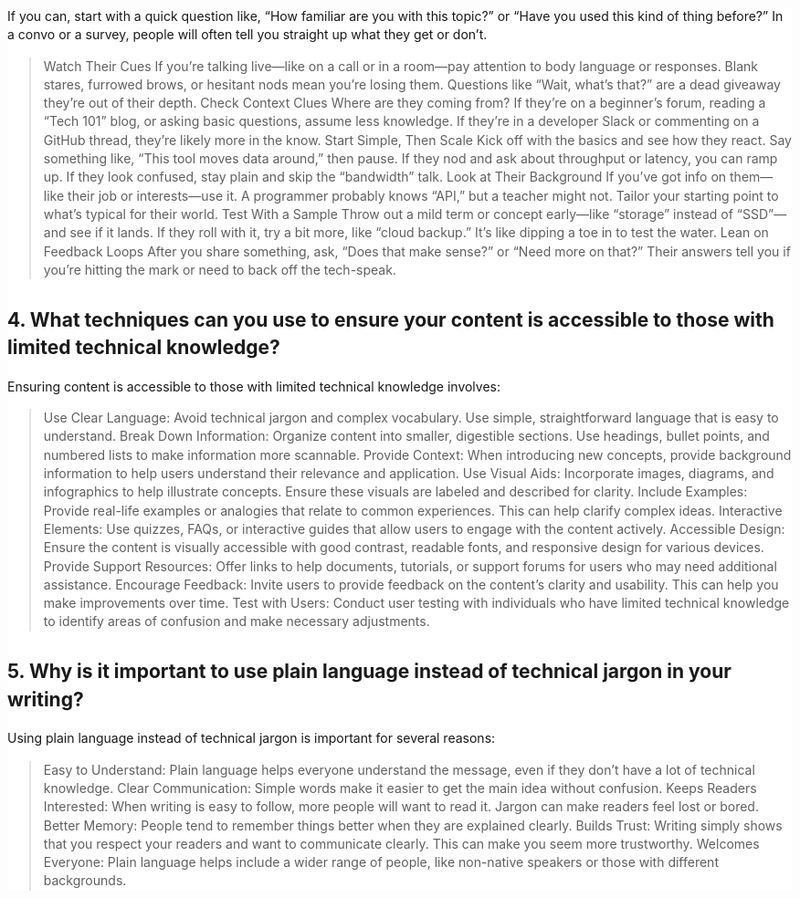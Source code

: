 If you can, start with a quick question like, “How familiar are you with this topic?” or “Have you used this kind of thing before?” In a convo or a survey, people will often tell you straight up what they get or don’t.
>Watch Their Cues
If you’re talking live—like on a call or in a room—pay attention to body language or responses. Blank stares, furrowed brows, or hesitant nods mean you’re losing them. Questions like “Wait, what’s that?” are a dead giveaway they’re out of their depth.
>Check Context Clues
Where are they coming from? If they’re on a beginner’s forum, reading a “Tech 101” blog, or asking basic questions, assume less knowledge. If they’re in a developer Slack or commenting on a GitHub thread, they’re likely more in the know.
>Start Simple, Then Scale
Kick off with the basics and see how they react. Say something like, “This tool moves data around,” then pause. If they nod and ask about throughput or latency, you can ramp up. If they look confused, stay plain and skip the “bandwidth” talk.
>Look at Their Background
If you’ve got info on them—like their job or interests—use it. A programmer probably knows “API,” but a teacher might not. Tailor your starting point to what’s typical for their world.
>Test With a Sample
Throw out a mild term or concept early—like “storage” instead of “SSD”—and see if it lands. If they roll with it, try a bit more, like “cloud backup.” It’s like dipping a toe in to test the water.
>Lean on Feedback Loops
After you share something, ask, “Does that make sense?” or “Need more on that?” Their answers tell you if you’re hitting the mark or need to back off the tech-speak.
## 4. What techniques can you use to ensure your content is accessible to those with limited technical knowledge?
Ensuring content is accessible to those with limited technical knowledge involves:
>Use Clear Language: Avoid technical jargon and complex vocabulary. Use simple, straightforward language that is easy to understand.
>Break Down Information: Organize content into smaller, digestible sections. Use headings, bullet points, and numbered lists to make information more scannable.
>Provide Context: When introducing new concepts, provide background information to help users understand their relevance and application.
>Use Visual Aids: Incorporate images, diagrams, and infographics to help illustrate concepts. Ensure these visuals are labeled and described for clarity.
>Include Examples: Provide real-life examples or analogies that relate to common experiences. This can help clarify complex ideas.
>Interactive Elements: Use quizzes, FAQs, or interactive guides that allow users to engage with the content actively.
>Accessible Design: Ensure the content is visually accessible with good contrast, readable fonts, and responsive design for various devices.
>Provide Support Resources: Offer links to help documents, tutorials, or support forums for users who may need additional assistance.
>Encourage Feedback: Invite users to provide feedback on the content’s clarity and usability. This can help you make improvements over time.
>Test with Users: Conduct user testing with individuals who have limited technical knowledge to identify areas of confusion and make necessary adjustments.
## 5. Why is it important to use plain language instead of technical jargon in your writing?
Using plain language instead of technical jargon is important for several reasons:
>Easy to Understand: Plain language helps everyone understand the message, even if they don’t have a lot of technical knowledge.
>Clear Communication: Simple words make it easier to get the main idea without confusion.
>Keeps Readers Interested: When writing is easy to follow, more people will want to read it. Jargon can make readers feel lost or bored.
>Better Memory: People tend to remember things better when they are explained clearly.
>Builds Trust: Writing simply shows that you respect your readers and want to communicate clearly. This can make you seem more trustworthy.
>Welcomes Everyone: Plain language helps include a wider range of people, like non-native speakers or those with different backgrounds.